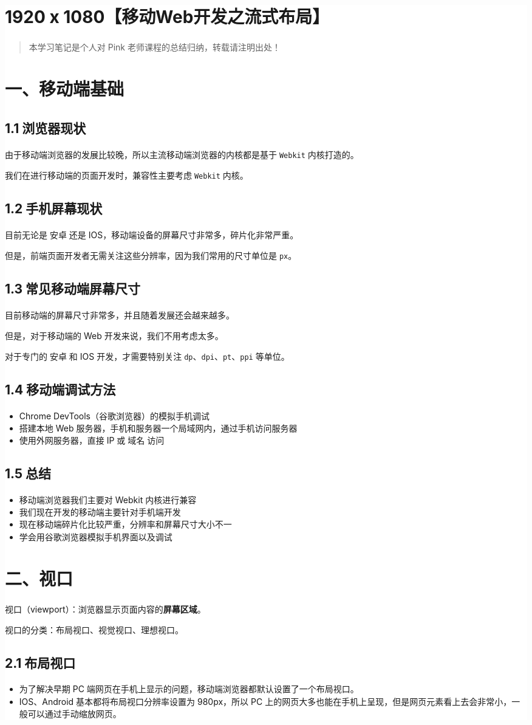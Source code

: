 # 1920 x 1080【移动Web开发之流式布局】

> 本学习笔记是个人对 Pink 老师课程的总结归纳，转载请注明出处！ 

# 一、移动端基础

## 1.1 浏览器现状

由于移动端浏览器的发展比较晚，所以主流移动端浏览器的内核都是基于 `Webkit` 内核打造的。

我们在进行移动端的页面开发时，兼容性主要考虑 `Webkit` 内核。

## 1.2 手机屏幕现状

目前无论是 安卓 还是 IOS，移动端设备的屏幕尺寸非常多，碎片化非常严重。

但是，前端页面开发者无需关注这些分辨率，因为我们常用的尺寸单位是 `px`。

## 1.3 常见移动端屏幕尺寸

目前移动端的屏幕尺寸非常多，并且随着发展还会越来越多。

但是，对于移动端的 Web 开发来说，我们不用考虑太多。

对于专门的 安卓 和 IOS 开发，才需要特别关注 `dp`、`dpi`、`pt`、`ppi` 等单位。

## 1.4 移动端调试方法

- Chrome DevTools（谷歌浏览器）的模拟手机调试
- 搭建本地 Web 服务器，手机和服务器一个局域网内，通过手机访问服务器
- 使用外网服务器，直接 IP 或 域名 访问

## 1.5 总结

- 移动端浏览器我们主要对 Webkit 内核进行兼容
- 我们现在开发的移动端主要针对手机端开发
- 现在移动端碎片化比较严重，分辨率和屏幕尺寸大小不一
- 学会用谷歌浏览器模拟手机界面以及调试

# 二、视口

视口（viewport）：浏览器显示页面内容的**屏幕区域**。

视口的分类：布局视口、视觉视口、理想视口。

## 2.1 布局视口

- 为了解决早期 PC 端网页在手机上显示的问题，移动端浏览器都默认设置了一个布局视口。
- IOS、Android 基本都将布局视口分辨率设置为 980px，所以 PC 上的网页大多也能在手机上呈现，但是网页元素看上去会非常小，一般可以通过手动缩放网页。
